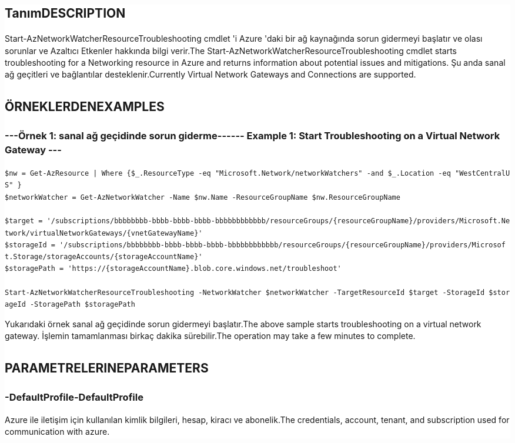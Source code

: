 ## <span data-ttu-id="1a87f-107">Tanım</span><span class="sxs-lookup"><span data-stu-id="1a87f-107">DESCRIPTION</span></span>
<span data-ttu-id="1a87f-108">Start-AzNetworkWatcherResourceTroubleshooting cmdlet 'i Azure 'daki bir ağ kaynağında sorun gidermeyi başlatır ve olası sorunlar ve Azaltıcı Etkenler hakkında bilgi verir.</span><span class="sxs-lookup"><span data-stu-id="1a87f-108">The Start-AzNetworkWatcherResourceTroubleshooting cmdlet starts troubleshooting for a Networking resource in Azure and returns information about potential issues and mitigations.</span></span> <span data-ttu-id="1a87f-109">Şu anda sanal ağ geçitleri ve bağlantılar desteklenir.</span><span class="sxs-lookup"><span data-stu-id="1a87f-109">Currently Virtual Network Gateways and Connections are supported.</span></span>

## <span data-ttu-id="1a87f-110">ÖRNEKLERDEN</span><span class="sxs-lookup"><span data-stu-id="1a87f-110">EXAMPLES</span></span>

### <span data-ttu-id="1a87f-111">---Örnek 1: sanal ağ geçidinde sorun giderme---</span><span class="sxs-lookup"><span data-stu-id="1a87f-111">--- Example 1: Start Troubleshooting on a Virtual Network Gateway ---</span></span>
```
$nw = Get-AzResource | Where {$_.ResourceType -eq "Microsoft.Network/networkWatchers" -and $_.Location -eq "WestCentralUS" } 
$networkWatcher = Get-AzNetworkWatcher -Name $nw.Name -ResourceGroupName $nw.ResourceGroupName 

$target = '/subscriptions/bbbbbbbb-bbbb-bbbb-bbbb-bbbbbbbbbbbb/resourceGroups/{resourceGroupName}/providers/Microsoft.Network/virtualNetworkGateways/{vnetGatewayName}'
$storageId = '/subscriptions/bbbbbbbb-bbbb-bbbb-bbbb-bbbbbbbbbbbb/resourceGroups/{resourceGroupName}/providers/Microsoft.Storage/storageAccounts/{storageAccountName}'
$storagePath = 'https://{storageAccountName}.blob.core.windows.net/troubleshoot'

Start-AzNetworkWatcherResourceTroubleshooting -NetworkWatcher $networkWatcher -TargetResourceId $target -StorageId $storageId -StoragePath $storagePath
```

<span data-ttu-id="1a87f-112">Yukarıdaki örnek sanal ağ geçidinde sorun gidermeyi başlatır.</span><span class="sxs-lookup"><span data-stu-id="1a87f-112">The above sample starts troubleshooting on a virtual network gateway.</span></span> <span data-ttu-id="1a87f-113">İşlemin tamamlanması birkaç dakika sürebilir.</span><span class="sxs-lookup"><span data-stu-id="1a87f-113">The operation may take a few minutes to complete.</span></span>

## <span data-ttu-id="1a87f-114">PARAMETRELERINE</span><span class="sxs-lookup"><span data-stu-id="1a87f-114">PARAMETERS</span></span>

### <span data-ttu-id="1a87f-115">-DefaultProfile</span><span class="sxs-lookup"><span data-stu-id="1a87f-115">-DefaultProfile</span></span>
<span data-ttu-id="1a87f-116">Azure ile iletişim için kullanılan kimlik bilgileri, hesap, kiracı ve abonelik.</span><span class="sxs-lookup"><span data-stu-id="1a87f-116">The credentials, account, tenant, and subscription used for communication with azure.</span></span>
